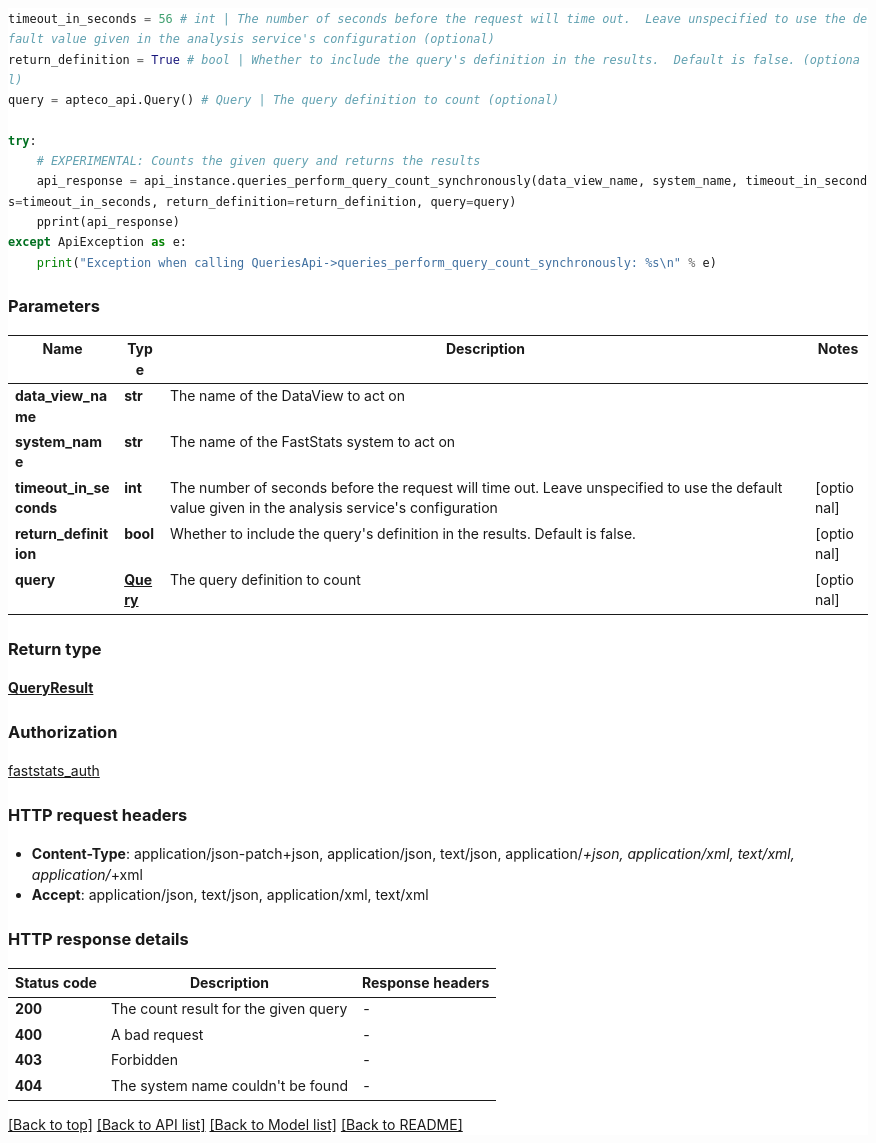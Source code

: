 ```python
timeout_in_seconds = 56 # int | The number of seconds before the request will time out.  Leave unspecified to use the default value given in the analysis service's configuration (optional)
return_definition = True # bool | Whether to include the query's definition in the results.  Default is false. (optional)
query = apteco_api.Query() # Query | The query definition to count (optional)

try:
    # EXPERIMENTAL: Counts the given query and returns the results
    api_response = api_instance.queries_perform_query_count_synchronously(data_view_name, system_name, timeout_in_seconds=timeout_in_seconds, return_definition=return_definition, query=query)
    pprint(api_response)
except ApiException as e:
    print("Exception when calling QueriesApi->queries_perform_query_count_synchronously: %s\n" % e)
```

### Parameters

Name | Type | Description  | Notes
------------- | ------------- | ------------- | -------------
 **data_view_name** | **str**| The name of the DataView to act on | 
 **system_name** | **str**| The name of the FastStats system to act on | 
 **timeout_in_seconds** | **int**| The number of seconds before the request will time out.  Leave unspecified to use the default value given in the analysis service&#39;s configuration | [optional] 
 **return_definition** | **bool**| Whether to include the query&#39;s definition in the results.  Default is false. | [optional] 
 **query** | [**Query**](Query.md)| The query definition to count | [optional] 

### Return type

[**QueryResult**](QueryResult.md)

### Authorization

[faststats_auth](../README.md#faststats_auth)

### HTTP request headers

 - **Content-Type**: application/json-patch+json, application/json, text/json, application/*+json, application/xml, text/xml, application/*+xml
 - **Accept**: application/json, text/json, application/xml, text/xml

### HTTP response details
| Status code | Description | Response headers |
|-------------|-------------|------------------|
**200** | The count result for the given query |  -  |
**400** | A bad request |  -  |
**403** | Forbidden |  -  |
**404** | The system name couldn&#39;t be found |  -  |

[[Back to top]](#) [[Back to API list]](../README.md#documentation-for-api-endpoints) [[Back to Model list]](../README.md#documentation-for-models) [[Back to README]](../README.md)
